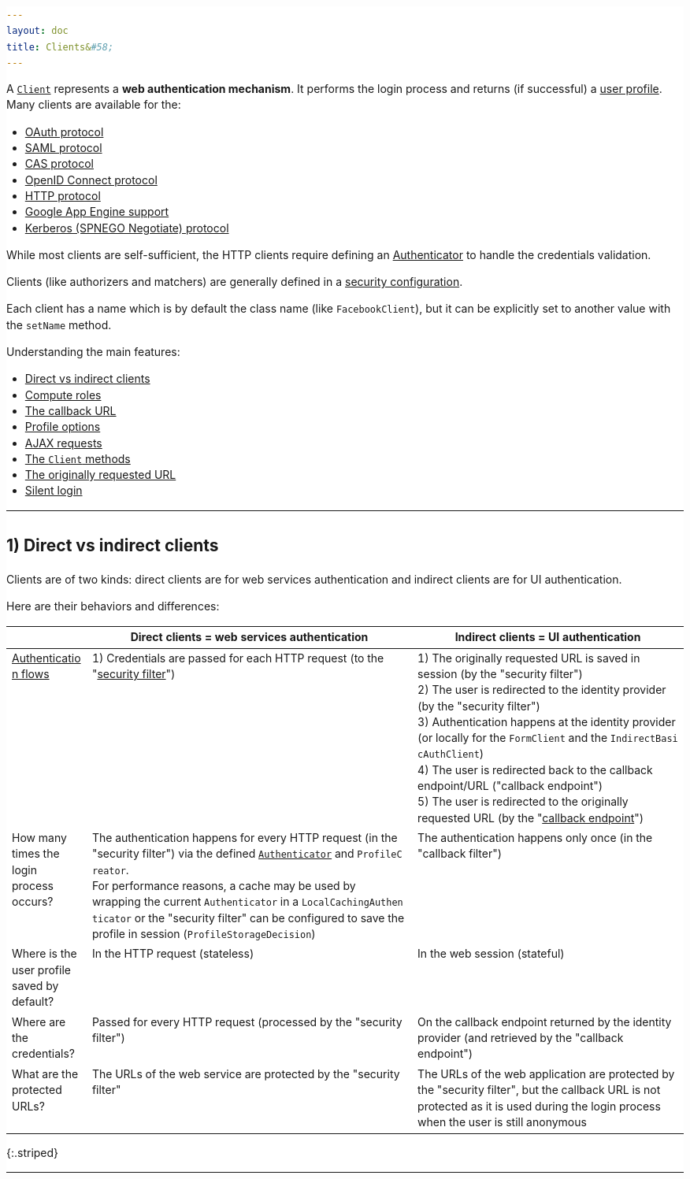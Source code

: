 ```yaml
---
layout: doc
title: Clients&#58;
---
```


A [`Client`](https://github.com/pac4j/pac4j/blob/master/pac4j-core/src/main/java/org/pac4j/core/client/Client.java) represents a **web authentication mechanism**. It performs the login process and returns (if successful) a [user profile](user-profile.html). Many clients are available for the:

- [OAuth protocol](clients/oauth.html)
- [SAML protocol](clients/saml.html)
- [CAS protocol](clients/cas.html)
- [OpenID Connect protocol](clients/openid-connect.html)
- [HTTP protocol](clients/http.html)
- [Google App Engine support](clients/google-app-engine.html)
- [Kerberos (SPNEGO Negotiate) protocol](clients/kerberos.html)

While most clients are self-sufficient, the HTTP clients require defining an [Authenticator](authenticators.html) to handle the credentials validation.

Clients (like authorizers and matchers) are generally defined in a [security configuration](config.html).

Each client has a name which is by default the class name (like `FacebookClient`), but it can be explicitly set to another value with the `setName` method.

Understanding the main features:

- [Direct vs indirect clients](#1-direct-vs-indirect-clients)
- [Compute roles](#2-compute-roles)
- [The callback URL](#3-the-callback-url)
- [Profile options](#4-profile-options)
- [AJAX requests](#5-ajax-requests)
- [The `Client` methods](#6-the-client-methods)
- [The originally requested URL](#7-the-originally-requested-url)
- [Silent login](#8-silent-login)


---

## 1) Direct vs indirect clients

Clients are of two kinds: direct clients are for web services authentication and indirect clients are for UI authentication.

Here are their behaviors and differences:

| | Direct clients = web services authentication | Indirect clients = UI authentication
|------|----------------|-----------------
| [Authentication flows](authentication-flows.html) | 1) Credentials are passed for each HTTP request (to the "[security filter](security-filter.html)") | 1) The originally requested URL is saved in session (by the "security filter")<br />2) The user is redirected to the identity provider (by the "security filter")<br />3) Authentication happens at the identity provider (or locally for the `FormClient` and the `IndirectBasicAuthClient`)<br />4) The user is redirected back to the callback endpoint/URL ("callback endpoint")<br />5) The user is redirected to the originally requested URL (by the "[callback endpoint](callback-endpoint.html)") |
| How many times the login process occurs? | The authentication happens for every HTTP request (in the "security filter") via the defined [`Authenticator`](/docs/authenticators.html) and `ProfileCreator`.<br />For performance reasons, a cache may be used by wrapping the current `Authenticator` in a `LocalCachingAuthenticator` or the "security filter" can be configured to save the profile in session (`ProfileStorageDecision`) | The authentication happens only once (in the "callback filter") |
| Where is the user profile saved by default? | In the HTTP request  (stateless) | In the web session (stateful) |
| Where are the credentials? | Passed for every HTTP request (processed by the "security filter") | On the callback endpoint returned by the identity provider (and retrieved by the "callback endpoint") |
| What are the protected URLs? | The URLs of the web service are protected by the "security filter" | The URLs of the web application are protected by the "security filter", but the callback URL is not protected as it is used during the login process when the user is still anonymous |
{:.striped}

---
